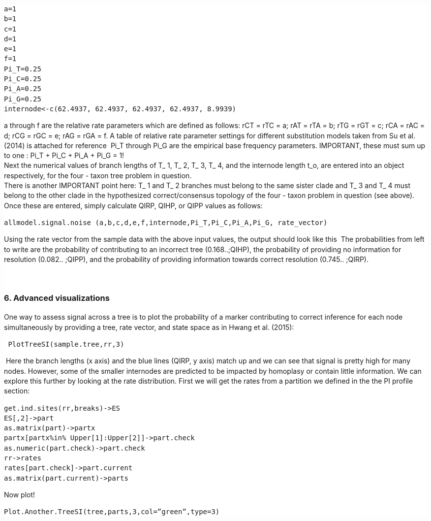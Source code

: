 <pre>
a=1 
b=1 
c=1 
d=1 
e=1
f=1 
Pi_T=0.25
Pi_C=0.25 
Pi_A=0.25 
Pi_G=0.25
internode<-c(62.4937, 62.4937, 62.4937, 62.4937, 8.9939)
</pre>
a through f are the relative rate parameters which are defined as follows: rCT = rTC = a; rAT = rTA = b; rTG = rGT = c; rCA = rAC = d; rCG = rGC = e; rAG = rGA = f. A table of relative rate parameter settings for different substitution models taken from Su et al. (2014) is attached for reference
<img class="b30" src="https://carolinafishes.github.io/images/informR_8.png" alt="">
Pi_T through Pi_G are the empirical base frequency parameters. IMPORTANT, these must sum up to one : Pi_T + Pi_C + Pi_A + Pi_G = 1!
<br>
Next the numerical values of branch lengths of T_ 1, T_ 2, T_ 3, T_ 4, and the internode length t_o, are entered into an object respectively, for the four - taxon tree problem in question.
<img class="b30" src="https://carolinafishes.github.io/images/informR_9.png" alt="">
<br>
There is another IMPORTANT point here: T_ 1 and T_ 2 branches must belong to the same sister clade and T_ 3 and T_ 4 must belong to the other clade in the hypothesized correct/consensus topology of the four - taxon problem in question (see above).
<br>
Once these are entered, simply calculate QIRP, QIHP, or QIPP values as follows:
<pre>
allmodel.signal.noise (a,b,c,d,e,f,internode,Pi_T,Pi_C,Pi_A,Pi_G, rate_vector)
</pre>
Using the rate vector from the sample data with the above input values, the output should look like this
<img class="b30" src="https://carolinafishes.github.io/images/informR_10.png" alt="">
The probabilities from left to write are the probability of contributing to an incorrect tree (0.168..;QIHP), the probability of providing no information for resolution (0.082.. ;QIPP), and the probability of providing information towards correct resolution (0.745.. ;QIRP).

<br>
<h3>6. Advanced visualizations</h3>
One way to assess signal across a tree is to plot the probability of a marker contributing to correct inference for each node simultaneously by providing a tree, rate vector, and state space as in Hwang et al. (2015):
<pre> PlotTreeSI(sample.tree,rr,3) </pre>
<img class="b30" src="https://carolinafishes.github.io/images/informR_11.png" alt="">
Here the branch lengths (x axis) and the blue lines (QIRP, y axis) match up and we can see that signal is pretty high for many nodes. However, some of the smaller internodes are predicted to be impacted by homoplasy or contain little information. We can explore this further by looking at the rate distribution. First we will get the rates from a partition we defined in the the PI profile section:
<pre>get.ind.sites(rr,breaks)->ES
ES[,2]->part
as.matrix(part)->partx
partx[partx%in% Upper[1]:Upper[2]]->part.check 
as.numeric(part.check)->part.check
rr->rates
rates[part.check]->part.current
as.matrix(part.current)->parts
</pre>
Now plot!
<pre>Plot.Another.TreeSI(tree,parts,3,col=”green”,type=3)</pre>